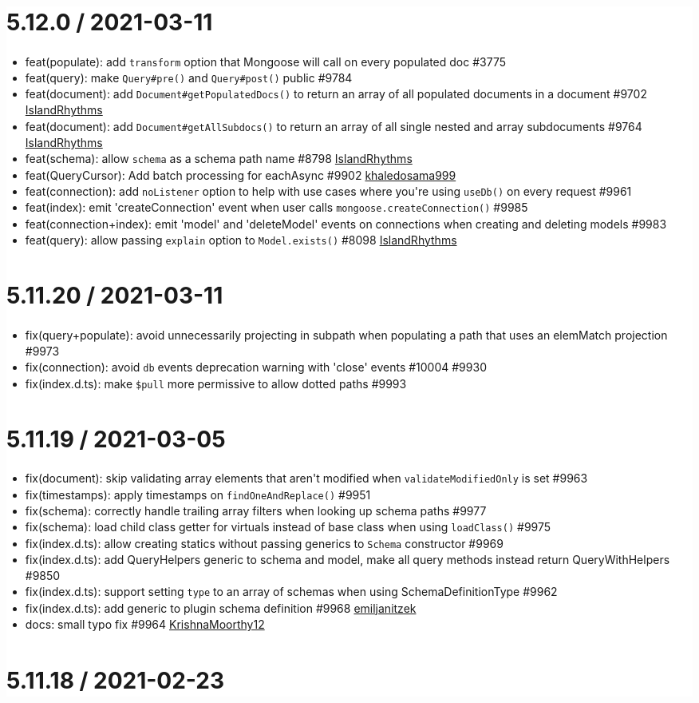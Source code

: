 
5.12.0 / 2021-03-11
===================

* feat(populate): add `transform` option that Mongoose will call on every populated doc #3775
* feat(query): make `Query#pre()` and `Query#post()` public #9784
* feat(document): add `Document#getPopulatedDocs()` to return an array of all populated documents in a document
  #9702 [IslandRhythms](https://github.com/IslandRhythms)
* feat(document): add `Document#getAllSubdocs()` to return an array of all single nested and array subdocuments
  #9764 [IslandRhythms](https://github.com/IslandRhythms)
* feat(schema): allow `schema` as a schema path name #8798 [IslandRhythms](https://github.com/IslandRhythms)
* feat(QueryCursor): Add batch processing for eachAsync #9902 [khaledosama999](https://github.com/khaledosama999)
* feat(connection): add `noListener` option to help with use cases where you're using `useDb()` on every request #9961
* feat(index): emit 'createConnection' event when user calls `mongoose.createConnection()` #9985
* feat(connection+index): emit 'model' and 'deleteModel' events on connections when creating and deleting models #9983
* feat(query): allow passing `explain` option to `Model.exists()`
  #8098 [IslandRhythms](https://github.com/IslandRhythms)

5.11.20 / 2021-03-11
====================

* fix(query+populate): avoid unnecessarily projecting in subpath when populating a path that uses an elemMatch
  projection #9973
* fix(connection): avoid `db` events deprecation warning with 'close' events #10004 #9930
* fix(index.d.ts): make `$pull` more permissive to allow dotted paths #9993

5.11.19 / 2021-03-05
====================

* fix(document): skip validating array elements that aren't modified when `validateModifiedOnly` is set #9963
* fix(timestamps): apply timestamps on `findOneAndReplace()` #9951
* fix(schema): correctly handle trailing array filters when looking up schema paths #9977
* fix(schema): load child class getter for virtuals instead of base class when using `loadClass()` #9975
* fix(index.d.ts): allow creating statics without passing generics to `Schema` constructor #9969
* fix(index.d.ts): add QueryHelpers generic to schema and model, make all query methods instead return QueryWithHelpers
  #9850
* fix(index.d.ts): support setting `type` to an array of schemas when using SchemaDefinitionType #9962
* fix(index.d.ts): add generic to plugin schema definition #9968 [emiljanitzek](https://github.com/emiljanitzek)
* docs: small typo fix #9964 [KrishnaMoorthy12](https://github.com/KrishnaMoorthy12)

5.11.18 / 2021-02-23
====================
